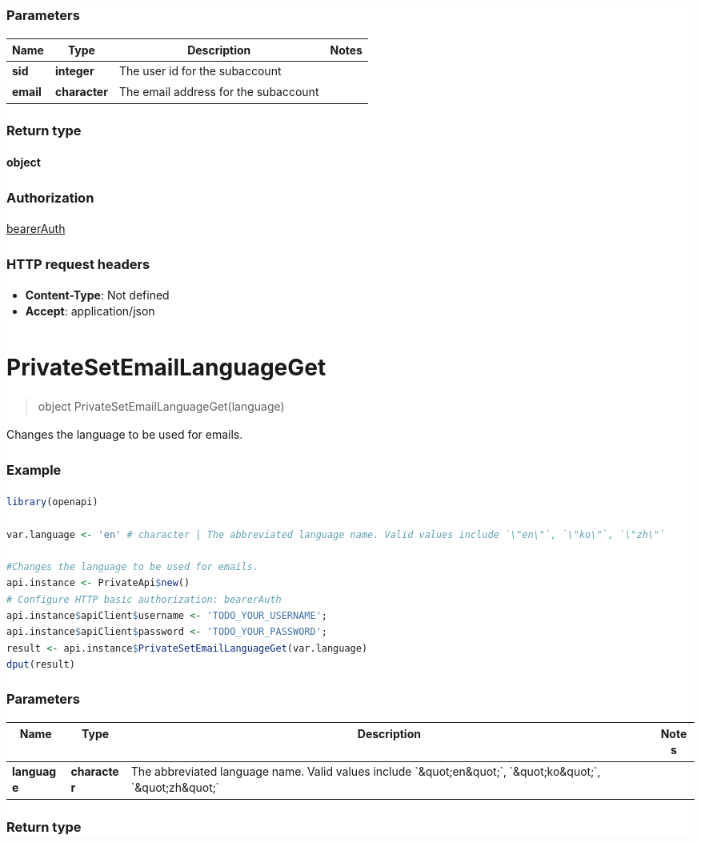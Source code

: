 ### Parameters

Name | Type | Description  | Notes
------------- | ------------- | ------------- | -------------
 **sid** | **integer**| The user id for the subaccount | 
 **email** | **character**| The email address for the subaccount | 

### Return type

**object**

### Authorization

[bearerAuth](../README.md#bearerAuth)

### HTTP request headers

 - **Content-Type**: Not defined
 - **Accept**: application/json



# **PrivateSetEmailLanguageGet**
> object PrivateSetEmailLanguageGet(language)

Changes the language to be used for emails.

### Example
```R
library(openapi)

var.language <- 'en' # character | The abbreviated language name. Valid values include `\"en\"`, `\"ko\"`, `\"zh\"`

#Changes the language to be used for emails.
api.instance <- PrivateApi$new()
# Configure HTTP basic authorization: bearerAuth
api.instance$apiClient$username <- 'TODO_YOUR_USERNAME';
api.instance$apiClient$password <- 'TODO_YOUR_PASSWORD';
result <- api.instance$PrivateSetEmailLanguageGet(var.language)
dput(result)
```

### Parameters

Name | Type | Description  | Notes
------------- | ------------- | ------------- | -------------
 **language** | **character**| The abbreviated language name. Valid values include &#x60;\&quot;en\&quot;&#x60;, &#x60;\&quot;ko\&quot;&#x60;, &#x60;\&quot;zh\&quot;&#x60; | 

### Return type
